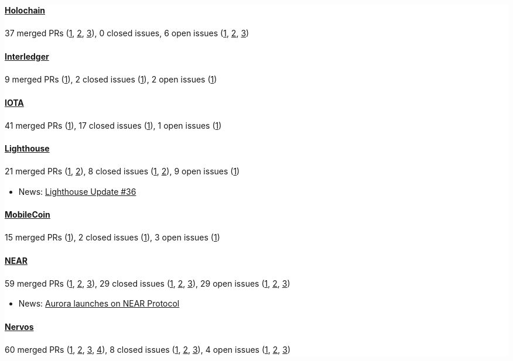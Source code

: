 [grin-open_issues-1]: https://github.com/mimblewimble/grin/issues?q=is%3Aissue+is%3Aopen+created%3A2021-05-01..2021-05-31


#### [Holochain](https://github.com/holochain/)

37 merged PRs ([1][holochain-merged-prs-1], [2][holochain-merged-prs-2], [3][holochain-merged-prs-3]),
0 closed issues, 
6 open issues ([1][holochain-open_issues-1], [2][holochain-open_issues-2], [3][holochain-open_issues-3])

[holochain-merged-prs-1]: https://github.com/holochain/holochain/pulls?q=is%3Apr+is%3Aclosed+merged%3A2021-05-01..2021-05-31
[holochain-merged-prs-2]: https://github.com/holochain/elemental-chat/pulls?q=is%3Apr+is%3Aclosed+merged%3A2021-05-01..2021-05-31
[holochain-merged-prs-3]: https://github.com/holochain/holochain-wasmer/pulls?q=is%3Apr+is%3Aclosed+merged%3A2021-05-01..2021-05-31
[holochain-open_issues-1]: https://github.com/holochain/holochain-rust/issues?q=is%3Aissue+is%3Aopen+created%3A2021-05-01..2021-05-31
[holochain-open_issues-2]: https://github.com/holochain/holochain/issues?q=is%3Aissue+is%3Aopen+created%3A2021-05-01..2021-05-31
[holochain-open_issues-3]: https://github.com/holochain/holochain-wasmer/issues?q=is%3Aissue+is%3Aopen+created%3A2021-05-01..2021-05-31

#### [Interledger](https://github.com/interledger-rs)

9 merged PRs ([1][interledger-merged-prs-1]),
2 closed issues ([1][interledger-closed_issues-1]), 
2 open issues ([1][interledger-open_issues-1])

[interledger-merged-prs-1]: https://github.com/interledger-rs/interledger-rs/pulls?q=is%3Apr+is%3Aclosed+merged%3A2021-05-01..2021-05-31
[interledger-closed_issues-1]: https://github.com/interledger-rs/interledger-rs/issues?q=is%3Aissue+is%3Aclosed+closed%3A2021-05-01..2021-05-31
[interledger-open_issues-1]: https://github.com/interledger-rs/interledger-rs/issues?q=is%3Aissue+is%3Aopen+created%3A2021-05-01..2021-05-31

#### [IOTA](https://github.com/iotaledger)

41 merged PRs ([1][iota-merged-prs-1]),
17 closed issues ([1][iota-closed_issues-1]), 
1 open issues ([1][iota-open_issues-1])

[iota-merged-prs-1]: https://github.com/iotaledger/iota.rs/pulls?q=is%3Apr+is%3Aclosed+merged%3A2021-05-01..2021-05-31
[iota-closed_issues-1]: https://github.com/iotaledger/iota.rs/issues?q=is%3Aissue+is%3Aclosed+closed%3A2021-05-01..2021-05-31
[iota-open_issues-1]: https://github.com/iotaledger/iota.rs/issues?q=is%3Aissue+is%3Aopen+created%3A2021-05-01..2021-05-31

#### [Lighthouse](https://github.com/sigp/lighthouse)

21 merged PRs ([1][lighthouse-merged-prs-1], [2][lighthouse-merged-prs-2]),
8 closed issues ([1][lighthouse-closed_issues-1], [2][lighthouse-closed_issues-2]), 
9 open issues ([1][lighthouse-open_issues-1])

[lighthouse-merged-prs-1]: https://github.com/sigp/lighthouse/pulls?q=is%3Apr+is%3Aclosed+merged%3A2021-05-01..2021-05-31
[lighthouse-merged-prs-2]: https://github.com/sigp/discv5/pulls?q=is%3Apr+is%3Aclosed+merged%3A2021-05-01..2021-05-31
[lighthouse-closed_issues-1]: https://github.com/sigp/lighthouse/issues?q=is%3Aissue+is%3Aclosed+closed%3A2021-05-01..2021-05-31
[lighthouse-closed_issues-2]: https://github.com/sigp/beacon-fuzz/issues?q=is%3Aissue+is%3Aclosed+closed%3A2021-05-01..2021-05-31
[lighthouse-open_issues-1]: https://github.com/sigp/lighthouse/issues?q=is%3Aissue+is%3Aopen+created%3A2021-05-01..2021-05-31

- News: [Lighthouse Update #36](https://lighthouse.sigmaprime.io/update-36.html)

#### [MobileCoin](https://github.com/mobilecoinfoundation)

15 merged PRs ([1][mobilecoin-merged-prs-1]),
2 closed issues ([1][mobilecoin-closed_issues-1]), 
3 open issues ([1][mobilecoin-open_issues-1])

[mobilecoin-merged-prs-1]: https://github.com/mobilecoinfoundation/mobilecoin/pulls?q=is%3Apr+is%3Aclosed+merged%3A2021-05-01..2021-05-31
[mobilecoin-closed_issues-1]: https://github.com/mobilecoinfoundation/mobilecoin/issues?q=is%3Aissue+is%3Aclosed+closed%3A2021-05-01..2021-05-31
[mobilecoin-open_issues-1]: https://github.com/mobilecoinfoundation/mobilecoin/issues?q=is%3Aissue+is%3Aopen+created%3A2021-05-01..2021-05-31

#### [NEAR](https://github.com/nearprotocol/nearcore)

59 merged PRs ([1][near-merged-prs-1], [2][near-merged-prs-2], [3][near-merged-prs-3]),
29 closed issues ([1][near-closed_issues-1], [2][near-closed_issues-2], [3][near-closed_issues-3]), 
29 open issues ([1][near-open_issues-1], [2][near-open_issues-2], [3][near-open_issues-3])

[near-merged-prs-1]: https://github.com/near/nearcore/pulls?q=is%3Apr+is%3Aclosed+merged%3A2021-05-01..2021-05-31
[near-merged-prs-2]: https://github.com/near/core-contracts/pulls?q=is%3Apr+is%3Aclosed+merged%3A2021-05-01..2021-05-31
[near-merged-prs-3]: https://github.com/near/near-sdk-rs/pulls?q=is%3Apr+is%3Aclosed+merged%3A2021-05-01..2021-05-31
[near-closed_issues-1]: https://github.com/near/nearcore/issues?q=is%3Aissue+is%3Aclosed+closed%3A2021-05-01..2021-05-31
[near-closed_issues-2]: https://github.com/near/core-contracts/issues?q=is%3Aissue+is%3Aclosed+closed%3A2021-05-01..2021-05-31
[near-closed_issues-3]: https://github.com/near/near-sdk-rs/issues?q=is%3Aissue+is%3Aclosed+closed%3A2021-05-01..2021-05-31
[near-open_issues-1]: https://github.com/near/nearcore/issues?q=is%3Aissue+is%3Aopen+created%3A2021-05-01..2021-05-31
[near-open_issues-2]: https://github.com/near/core-contracts/issues?q=is%3Aissue+is%3Aopen+created%3A2021-05-01..2021-05-31
[near-open_issues-3]: https://github.com/near/near-sdk-rs/issues?q=is%3Aissue+is%3Aopen+created%3A2021-05-01..2021-05-31

- News: [Aurora launches on NEAR Protocol](https://near.org/blog/aurora-launches-near/)

#### [Nervos](https://github.com/nervosnetwork)

60 merged PRs ([1][nervos-merged-prs-1], [2][nervos-merged-prs-2], [3][nervos-merged-prs-3], [4][nervos-merged-prs-4]),
8 closed issues ([1][nervos-closed_issues-1], [2][nervos-closed_issues-2], [3][nervos-closed_issues-3]), 
4 open issues ([1][nervos-open_issues-1], [2][nervos-open_issues-2], [3][nervos-open_issues-3])

[nervos-merged-prs-1]: https://github.com/nervosnetwork/ckb/pulls?q=is%3Apr+is%3Aclosed+merged%3A2021-05-01..2021-05-31

[bblog]: https://stonecoldpat.medium.com/a-note-on-bridges-layer-2-protocols-b01f8fc22324
[swh]: https://medium.com/solana-labs/wormhole-solana-ethereum-bridge-d5502e944acb
[pbf]: https://github.com/bifrost-finance
[pcb]: https://github.com/ChainSafe/ChainBridge
[XCMP]: https://wiki.polkadot.network/docs/en/learn-crosschain
[pd]: https://darwinia.network/
[psb]: https://snowfork.substack.com/p/a-trustless-general-purpose-polkadot
[pi]: https://polkadot.network/bitcoin-is-coming-to-polkadot/
[pbridges]: https://polkadot.network/polkadot-bridges-connecting-the-polkadot-ecosystem-with-external-networks/
[nfb]: https://medium.com/nervosnetwork/nervos-launches-force-bridge-to-connect-ethereum-dapps-users-with-ckb-24450df468f4
[nrb]: https://near.org/bridge/
[smb]: https://scrt.network/blog/secret-monero-bridge-is-live-on-testnet
[seb]: https://scrt.network/blog/secret-ethereum-bridge-privacy/
[seb2]: https://scrt.network/blog/secret-ethereum-bridge-december-2020/
[sbb]: https://scrt.network/blog/announcing-secret-binance-smart-chain-bridge
[spb]: https://scrt.network/blog/secret-plasm-bridge-cosmos-polkadot
[Plasm Network]: https://plasmnet.io/
[Cosmos]: https://cosmos.network/
[IBC]: https://ibcprotocol.org/
[contributorjs]: https://github.com/juliosantos
[contributormw]: https://github.com/mastermaxy
[contributorna]: https://github.com/naternater
[contributorba]: https://github.com/brson
[contributoraz]: https://github.com/Aimeedeer
[TDN]: https://github.com/cypherlink/TDN
[Chamomile]: https://github.com/cypherlink/chamomile
[rust-libp2p]: https://github.com/libp2p/rust-libp2p
[tentacle]: https://github.com/nervosnetwork/tentacle
[arb]: https://github.com/rust-in-blockchain/awesome-blockchain-rust
[@sunhauchuang]: https://github.com/sunhuachuang
[aleo-merged-prs-1]: https://github.com/AleoHQ/aleo/pulls?q=is%3Apr+is%3Aclosed+merged%3A2021-05-01..2021-05-31
[aleo-merged-prs-2]: https://github.com/AleoHQ/snarkOS/pulls?q=is%3Apr+is%3Aclosed+merged%3A2021-05-01..2021-05-31
[aleo-merged-prs-3]: https://github.com/AleoHQ/snarkVM/pulls?q=is%3Apr+is%3Aclosed+merged%3A2021-05-01..2021-05-31
[aleo-merged-prs-4]: https://github.com/AleoHQ/leo/pulls?q=is%3Apr+is%3Aclosed+merged%3A2021-05-01..2021-05-31
[aleo-closed_issues-1]: https://github.com/AleoHQ/snarkOS/issues?q=is%3Aissue+is%3Aclosed+closed%3A2021-05-01..2021-05-31
[aleo-closed_issues-2]: https://github.com/AleoHQ/snarkVM/issues?q=is%3Aissue+is%3Aclosed+closed%3A2021-05-01..2021-05-31
[aleo-closed_issues-3]: https://github.com/AleoHQ/leo/issues?q=is%3Aissue+is%3Aclosed+closed%3A2021-05-01..2021-05-31
[aleo-open_issues-1]: https://github.com/AleoHQ/aleo/issues?q=is%3Aissue+is%3Aopen+created%3A2021-05-01..2021-05-31
[aleo-open_issues-2]: https://github.com/AleoHQ/snarkOS/issues?q=is%3Aissue+is%3Aopen+created%3A2021-05-01..2021-05-31
[aleo-open_issues-3]: https://github.com/AleoHQ/snarkVM/issues?q=is%3Aissue+is%3Aopen+created%3A2021-05-01..2021-05-31
[aleo-open_issues-4]: https://github.com/AleoHQ/leo/issues?q=is%3Aissue+is%3Aopen+created%3A2021-05-01..2021-05-31
[comit-merged-prs-1]: https://github.com/comit-network/xmr-btc-swap/pulls?q=is%3Apr+is%3Aclosed+merged%3A2021-05-01..2021-05-31
[comit-closed_issues-1]: https://github.com/comit-network/xmr-btc-swap/issues?q=is%3Aissue+is%3Aclosed+closed%3A2021-05-01..2021-05-31
[comit-open_issues-1]: https://github.com/comit-network/xmr-btc-swap/issues?q=is%3Aissue+is%3Aopen+created%3A2021-05-01..2021-05-31
[concordium-merged-prs-1]: https://github.com/Concordium/concordium-node/pulls?q=is%3Apr+is%3Aclosed+merged%3A2021-05-01..2021-05-31
[concordium-merged-prs-2]: https://github.com/Concordium/concordium-base/pulls?q=is%3Apr+is%3Aclosed+merged%3A2021-05-01..2021-05-31
[concordium-merged-prs-3]: https://github.com/Concordium/concordium-contracts-common/pulls?q=is%3Apr+is%3Aclosed+merged%3A2021-05-01..2021-05-31
[concordium-merged-prs-4]: https://github.com/Concordium/concordium-rust-smart-contracts/pulls?q=is%3Apr+is%3Aclosed+merged%3A2021-05-01..2021-05-31
[concordium-closed_issues-1]: https://github.com/Concordium/concordium-node/issues?q=is%3Aissue+is%3Aclosed+closed%3A2021-05-01..2021-05-31
[concordium-open_issues-1]: https://github.com/Concordium/concordium-node/issues?q=is%3Aissue+is%3Aopen+created%3A2021-05-01..2021-05-31
[concordium-open_issues-2]: https://github.com/Concordium/concordium-base/issues?q=is%3Aissue+is%3Aopen+created%3A2021-05-01..2021-05-31
[concordium-open_issues-3]: https://github.com/Concordium/concordium-rust-smart-contracts/issues?q=is%3Aissue+is%3Aopen+created%3A2021-05-01..2021-05-31
[conflux-merged-prs-1]: https://github.com/Conflux-Chain/conflux-rust/pulls?q=is%3Apr+is%3Aclosed+merged%3A2021-05-01..2021-05-31
[conflux-closed_issues-1]: https://github.com/Conflux-Chain/conflux-rust/issues?q=is%3Aissue+is%3Aclosed+closed%3A2021-05-01..2021-05-31
[conflux-open_issues-1]: https://github.com/Conflux-Chain/conflux-rust/issues?q=is%3Aissue+is%3Aopen+created%3A2021-05-01..2021-05-31
[diem-merged-prs-1]: https://github.com/diem/diem/pulls?q=is%3Apr+is%3Aclosed+merged%3A2021-05-01..2021-05-31
[diem-merged-prs-2]: https://github.com/diem/bcs/pulls?q=is%3Apr+is%3Aclosed+merged%3A2021-05-01..2021-05-31
[diem-closed_issues-1]: https://github.com/diem/diem/issues?q=is%3Aissue+is%3Aclosed+closed%3A2021-05-01..2021-05-31
[diem-open_issues-1]: https://github.com/diem/diem/issues?q=is%3Aissue+is%3Aopen+created%3A2021-05-01..2021-05-31
[elrond-merged-prs-1]: https://github.com/ElrondNetwork/sc-delegation-rs/pulls?q=is%3Apr+is%3Aclosed+merged%3A2021-05-01..2021-05-31
[elrond-merged-prs-2]: https://github.com/ElrondNetwork/elrond-wasm-rs/pulls?q=is%3Apr+is%3Aclosed+merged%3A2021-05-01..2021-05-31
[elrond-merged-prs-3]: https://github.com/ElrondNetwork/sc-dns-rs/pulls?q=is%3Apr+is%3Aclosed+merged%3A2021-05-01..2021-05-31
[elrond-open_issues-1]: https://github.com/ElrondNetwork/elrond-wasm-rs/issues?q=is%3Aissue+is%3Aopen+created%3A2021-05-01..2021-05-31
[fluence-merged-prs-1]: https://github.com/fluencelabs/fluence/pulls?q=is%3Apr+is%3Aclosed+merged%3A2021-05-01..2021-05-31
[fluence-merged-prs-2]: https://github.com/fluencelabs/marine/pulls?q=is%3Apr+is%3Aclosed+merged%3A2021-05-01..2021-05-31
[fluence-merged-prs-3]: https://github.com/fluencelabs/aquavm/pulls?q=is%3Apr+is%3Aclosed+merged%3A2021-05-01..2021-05-31
[fluence-merged-prs-4]: https://github.com/fluencelabs/rust-sdk/pulls?q=is%3Apr+is%3Aclosed+merged%3A2021-05-01..2021-05-31
[fluence-closed_issues-1]: https://github.com/fluencelabs/fluence/issues?q=is%3Aissue+is%3Aclosed+closed%3A2021-05-01..2021-05-31
[fluence-closed_issues-2]: https://github.com/fluencelabs/rust-sdk/issues?q=is%3Aissue+is%3Aclosed+closed%3A2021-05-01..2021-05-31
[fluence-open_issues-1]: https://github.com/fluencelabs/fluence/issues?q=is%3Aissue+is%3Aopen+created%3A2021-05-01..2021-05-31
[fluence-open_issues-2]: https://github.com/fluencelabs/rust-sdk/issues?q=is%3Aissue+is%3Aopen+created%3A2021-05-01..2021-05-31
[golem-merged-prs-1]: https://github.com/golemfactory/yagna/pulls?q=is%3Apr+is%3Aclosed+merged%3A2021-05-01..2021-05-31
[golem-closed_issues-1]: https://github.com/golemfactory/yagna/issues?q=is%3Aissue+is%3Aclosed+closed%3A2021-05-01..2021-05-31
[golem-open_issues-1]: https://github.com/golemfactory/yagna/issues?q=is%3Aissue+is%3Aopen+created%3A2021-05-01..2021-05-31
[grin-merged-prs-1]: https://github.com/mimblewimble/grin/pulls?q=is%3Apr+is%3Aclosed+merged%3A2021-05-01..2021-05-31
[nervos-merged-prs-2]: https://github.com/nervosnetwork/ckb-vm/pulls?q=is%3Apr+is%3Aclosed+merged%3A2021-05-01..2021-05-31
[nervos-merged-prs-3]: https://github.com/nervosnetwork/ckb-cli/pulls?q=is%3Apr+is%3Aclosed+merged%3A2021-05-01..2021-05-31
[nervos-merged-prs-4]: https://github.com/nervosnetwork/capsule/pulls?q=is%3Apr+is%3Aclosed+merged%3A2021-05-01..2021-05-31
[nervos-closed_issues-1]: https://github.com/nervosnetwork/ckb/issues?q=is%3Aissue+is%3Aclosed+closed%3A2021-05-01..2021-05-31
[nervos-closed_issues-2]: https://github.com/nervosnetwork/ckb-vm/issues?q=is%3Aissue+is%3Aclosed+closed%3A2021-05-01..2021-05-31
[nervos-closed_issues-3]: https://github.com/nervosnetwork/capsule/issues?q=is%3Aissue+is%3Aclosed+closed%3A2021-05-01..2021-05-31
[nervos-open_issues-1]: https://github.com/nervosnetwork/ckb/issues?q=is%3Aissue+is%3Aopen+created%3A2021-05-01..2021-05-31
[nervos-open_issues-2]: https://github.com/nervosnetwork/ckb-vm/issues?q=is%3Aissue+is%3Aopen+created%3A2021-05-01..2021-05-31
[nervos-open_issues-3]: https://github.com/nervosnetwork/ckb-cli/issues?q=is%3Aissue+is%3Aopen+created%3A2021-05-01..2021-05-31
[parity-merged-prs-1]: https://github.com/paritytech/substrate/pulls?q=is%3Apr+is%3Aclosed+merged%3A2021-05-01..2021-05-31
[parity-merged-prs-2]: https://github.com/paritytech/polkadot/pulls?q=is%3Apr+is%3Aclosed+merged%3A2021-05-01..2021-05-31
[parity-merged-prs-3]: https://github.com/paritytech/cargo-contract/pulls?q=is%3Apr+is%3Aclosed+merged%3A2021-05-01..2021-05-31
[parity-merged-prs-4]: https://github.com/paritytech/wasmi/pulls?q=is%3Apr+is%3Aclosed+merged%3A2021-05-01..2021-05-31
[parity-merged-prs-5]: https://github.com/paritytech/cumulus/pulls?q=is%3Apr+is%3Aclosed+merged%3A2021-05-01..2021-05-31
[parity-merged-prs-6]: https://github.com/paritytech/ink/pulls?q=is%3Apr+is%3Aclosed+merged%3A2021-05-01..2021-05-31
[parity-closed_issues-1]: https://github.com/paritytech/substrate/issues?q=is%3Aissue+is%3Aclosed+closed%3A2021-05-01..2021-05-31
[parity-closed_issues-2]: https://github.com/paritytech/polkadot/issues?q=is%3Aissue+is%3Aclosed+closed%3A2021-05-01..2021-05-31
[parity-closed_issues-3]: https://github.com/paritytech/cargo-contract/issues?q=is%3Aissue+is%3Aclosed+closed%3A2021-05-01..2021-05-31
[parity-closed_issues-4]: https://github.com/paritytech/cumulus/issues?q=is%3Aissue+is%3Aclosed+closed%3A2021-05-01..2021-05-31
[parity-closed_issues-5]: https://github.com/paritytech/ink/issues?q=is%3Aissue+is%3Aclosed+closed%3A2021-05-01..2021-05-31
[parity-open_issues-1]: https://github.com/paritytech/substrate/issues?q=is%3Aissue+is%3Aopen+created%3A2021-05-01..2021-05-31
[parity-open_issues-2]: https://github.com/paritytech/polkadot/issues?q=is%3Aissue+is%3Aopen+created%3A2021-05-01..2021-05-31
[parity-open_issues-3]: https://github.com/paritytech/cargo-contract/issues?q=is%3Aissue+is%3Aopen+created%3A2021-05-01..2021-05-31
[parity-open_issues-4]: https://github.com/paritytech/cumulus/issues?q=is%3Aissue+is%3Aopen+created%3A2021-05-01..2021-05-31
[parity-open_issues-5]: https://github.com/paritytech/ink/issues?q=is%3Aissue+is%3Aopen+created%3A2021-05-01..2021-05-31
[rust_bitcoin-merged-prs-1]: https://github.com/rust-bitcoin/rust-bitcoin/pulls?q=is%3Apr+is%3Aclosed+merged%3A2021-05-01..2021-05-31
[rust_bitcoin-merged-prs-2]: https://github.com/rust-bitcoin/rust-lightning/pulls?q=is%3Apr+is%3Aclosed+merged%3A2021-05-01..2021-05-31
[rust_bitcoin-merged-prs-3]: https://github.com/rust-bitcoin/rust-bitcoincore-rpc/pulls?q=is%3Apr+is%3Aclosed+merged%3A2021-05-01..2021-05-31
[rust_bitcoin-closed_issues-1]: https://github.com/rust-bitcoin/rust-lightning/issues?q=is%3Aissue+is%3Aclosed+closed%3A2021-05-01..2021-05-31
[rust_bitcoin-open_issues-1]: https://github.com/rust-bitcoin/rust-lightning/issues?q=is%3Aissue+is%3Aopen+created%3A2021-05-01..2021-05-31
[rust_bitcoin-open_issues-2]: https://github.com/rust-bitcoin/rust-miniscript/issues?q=is%3Aissue+is%3Aopen+created%3A2021-05-01..2021-05-31
[rust_bitcoin-open_issues-3]: https://github.com/rust-bitcoin/rust-bitcoincore-rpc/issues?q=is%3Aissue+is%3Aopen+created%3A2021-05-01..2021-05-31
[rust-ethereum-merged-prs-1]: https://github.com/rust-ethereum/enr/pulls?q=is%3Apr+is%3Aclosed+merged%3A2021-05-01..2021-05-31
[rust-ethereum-closed_issues-1]: https://github.com/rust-ethereum/ethabi/issues?q=is%3Aissue+is%3Aclosed+closed%3A2021-05-01..2021-05-31
[rust-ethereum-open_issues-1]: https://github.com/rust-ethereum/ethabi/issues?q=is%3Aissue+is%3Aopen+created%3A2021-05-01..2021-05-31
[secret_network-merged-prs-1]: https://github.com/enigmampc/SecretNetwork/pulls?q=is%3Apr+is%3Aclosed+merged%3A2021-05-01..2021-05-31
[secret_network-closed_issues-1]: https://github.com/enigmampc/SecretNetwork/issues?q=is%3Aissue+is%3Aclosed+closed%3A2021-05-01..2021-05-31
[secret_network-open_issues-1]: https://github.com/enigmampc/SecretNetwork/issues?q=is%3Aissue+is%3Aopen+created%3A2021-05-01..2021-05-31
[secret_network-open_issues-2]: https://github.com/enigmampc/secret-toolkit/issues?q=is%3Aissue+is%3Aopen+created%3A2021-05-01..2021-05-31
[solana-merged-prs-1]: https://github.com/solana-labs/solana/pulls?q=is%3Apr+is%3Aclosed+merged%3A2021-05-01..2021-05-31
[solana-merged-prs-2]: https://github.com/solana-labs/solana-program-library/pulls?q=is%3Apr+is%3Aclosed+merged%3A2021-05-01..2021-05-31
[solana-closed_issues-1]: https://github.com/solana-labs/solana/issues?q=is%3Aissue+is%3Aclosed+closed%3A2021-05-01..2021-05-31
[solana-closed_issues-2]: https://github.com/solana-labs/solana-program-library/issues?q=is%3Aissue+is%3Aclosed+closed%3A2021-05-01..2021-05-31
[solana-open_issues-1]: https://github.com/solana-labs/solana/issues?q=is%3Aissue+is%3Aopen+created%3A2021-05-01..2021-05-31
[solana-open_issues-2]: https://github.com/solana-labs/solana-program-library/issues?q=is%3Aissue+is%3Aopen+created%3A2021-05-01..2021-05-31
[spacemesh-merged-prs-1]: https://github.com/spacemeshos/go-spacemesh/pulls?q=is%3Apr+is%3Aclosed+merged%3A2021-05-01..2021-05-31
[spacemesh-merged-prs-2]: https://github.com/spacemeshos/svm/pulls?q=is%3Apr+is%3Aclosed+merged%3A2021-05-01..2021-05-31
[spacemesh-closed_issues-1]: https://github.com/spacemeshos/go-spacemesh/issues?q=is%3Aissue+is%3Aclosed+closed%3A2021-05-01..2021-05-31
[spacemesh-open_issues-1]: https://github.com/spacemeshos/go-spacemesh/issues?q=is%3Aissue+is%3Aopen+created%3A2021-05-01..2021-05-31
[tezedge-merged-prs-1]: https://github.com/tezedge/tezedge/pulls?q=is%3Apr+is%3Aclosed+merged%3A2021-05-01..2021-05-31
[tezedge-open_issues-1]: https://github.com/tezedge/tezedge/issues?q=is%3Aissue+is%3Aopen+created%3A2021-05-01..2021-05-31
[zcash-merged-prs-1]: https://github.com/ZcashFoundation/zebra/pulls?q=is%3Apr+is%3Aclosed+merged%3A2021-05-01..2021-05-31
[zcash-merged-prs-2]: https://github.com/zcash/halo2/pulls?q=is%3Apr+is%3Aclosed+merged%3A2021-05-01..2021-05-31
[zcash-merged-prs-3]: https://github.com/zcash/librustzcash/pulls?q=is%3Apr+is%3Aclosed+merged%3A2021-05-01..2021-05-31
[zcash-closed_issues-1]: https://github.com/ZcashFoundation/zebra/issues?q=is%3Aissue+is%3Aclosed+closed%3A2021-05-01..2021-05-31
[zcash-closed_issues-2]: https://github.com/zcash/halo2/issues?q=is%3Aissue+is%3Aclosed+closed%3A2021-05-01..2021-05-31
[zcash-closed_issues-3]: https://github.com/zcash/librustzcash/issues?q=is%3Aissue+is%3Aclosed+closed%3A2021-05-01..2021-05-31
[zcash-open_issues-1]: https://github.com/ZcashFoundation/zebra/issues?q=is%3Aissue+is%3Aopen+created%3A2021-05-01..2021-05-31
[zcash-open_issues-2]: https://github.com/zcash/halo2/issues?q=is%3Aissue+is%3Aopen+created%3A2021-05-01..2021-05-31
[zcash-open_issues-3]: https://github.com/zcash/librustzcash/issues?q=is%3Aissue+is%3Aopen+created%3A2021-05-01..2021-05-31
[page-jobboard]: https://rustinblockchain.org/job-board/
[ribtg]: https://t.me/rustinblockchain